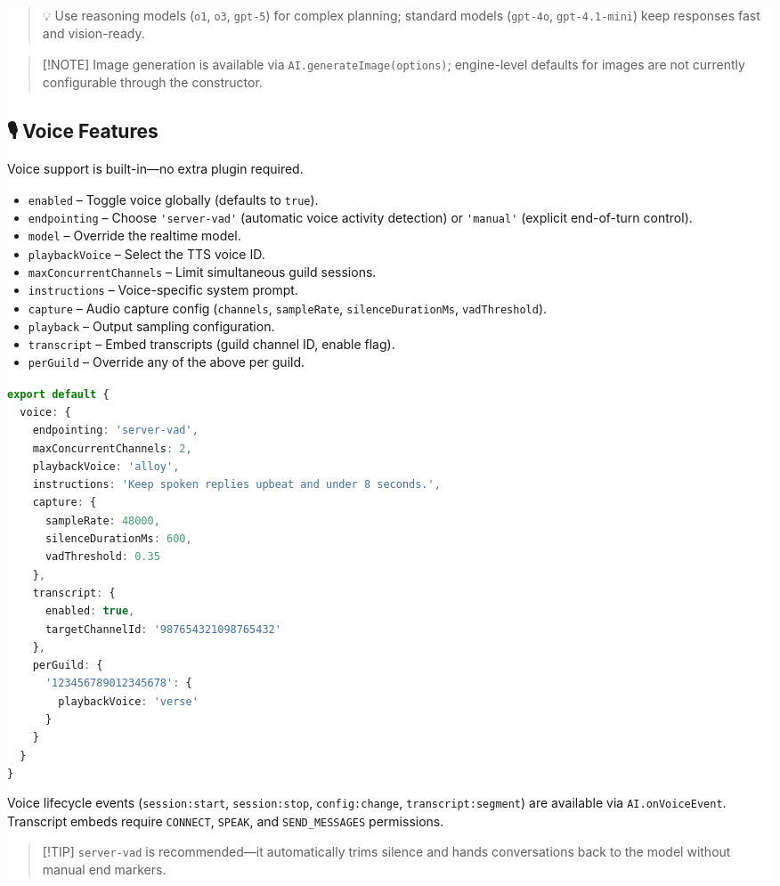 > 💡 Use reasoning models (`o1`, `o3`, `gpt-5`) for complex planning; standard models (`gpt-4o`, `gpt-4.1-mini`) keep responses fast and vision-ready.

> [!NOTE] Image generation is available via `AI.generateImage(options)`; engine-level defaults for images are not currently configurable through the constructor.

## 🎙️ Voice Features

Voice support is built-in—no extra plugin required.

- `enabled` – Toggle voice globally (defaults to `true`).
- `endpointing` – Choose `'server-vad'` (automatic voice activity detection) or `'manual'` (explicit end-of-turn control).
- `model` – Override the realtime model.
- `playbackVoice` – Select the TTS voice ID.
- `maxConcurrentChannels` – Limit simultaneous guild sessions.
- `instructions` – Voice-specific system prompt.
- `capture` – Audio capture config (`channels`, `sampleRate`, `silenceDurationMs`, `vadThreshold`).
- `playback` – Output sampling configuration.
- `transcript` – Embed transcripts (guild channel ID, enable flag).
- `perGuild` – Override any of the above per guild.

```ts
export default {
  voice: {
    endpointing: 'server-vad',
    maxConcurrentChannels: 2,
    playbackVoice: 'alloy',
    instructions: 'Keep spoken replies upbeat and under 8 seconds.',
    capture: {
      sampleRate: 48000,
      silenceDurationMs: 600,
      vadThreshold: 0.35
    },
    transcript: {
      enabled: true,
      targetChannelId: '987654321098765432'
    },
    perGuild: {
      '123456789012345678': {
        playbackVoice: 'verse'
      }
    }
  }
}
```

Voice lifecycle events (`session:start`, `session:stop`, `config:change`, `transcript:segment`) are available via `AI.onVoiceEvent`. Transcript embeds require `CONNECT`, `SPEAK`, and `SEND_MESSAGES` permissions.

> [!TIP] `server-vad` is recommended—it automatically trims silence and hands conversations back to the model without manual end markers.
